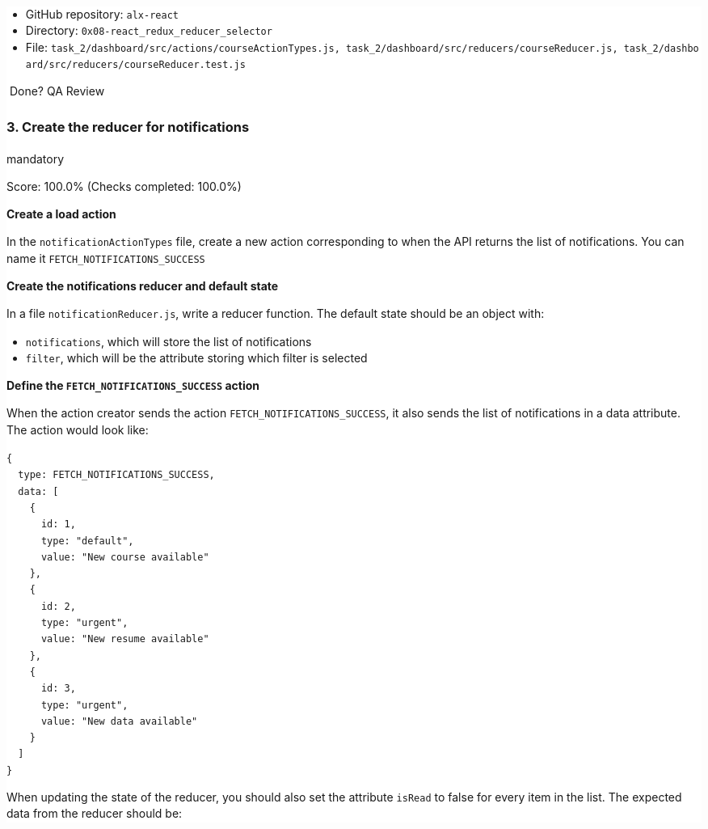 -   GitHub repository: `alx-react`
-   Directory: `0x08-react_redux_reducer_selector`
-   File: `task_2/dashboard/src/actions/courseActionTypes.js, task_2/dashboard/src/reducers/courseReducer.js, task_2/dashboard/src/reducers/courseReducer.test.js`

 Done? QA Review

### 3\. Create the reducer for notifications

mandatory

Score: 100.0% (Checks completed: 100.0%)

**Create a load action**

In the `notificationActionTypes` file, create a new action corresponding to when the API returns the list of notifications. You can name it `FETCH_NOTIFICATIONS_SUCCESS`

**Create the notifications reducer and default state**

In a file `notificationReducer.js`, write a reducer function. The default state should be an object with:

-   `notifications`, which will store the list of notifications
-   `filter`, which will be the attribute storing which filter is selected

**Define the `FETCH_NOTIFICATIONS_SUCCESS` action**

When the action creator sends the action `FETCH_NOTIFICATIONS_SUCCESS`, it also sends the list of notifications in a data attribute. The action would look like:

```
{
  type: FETCH_NOTIFICATIONS_SUCCESS,
  data: [
    {
      id: 1,
      type: "default",
      value: "New course available"
    },
    {
      id: 2,
      type: "urgent",
      value: "New resume available"
    },
    {
      id: 3,
      type: "urgent",
      value: "New data available"
    }
  ]
}

```

When updating the state of the reducer, you should also set the attribute `isRead` to false for every item in the list. The expected data from the reducer should be:
